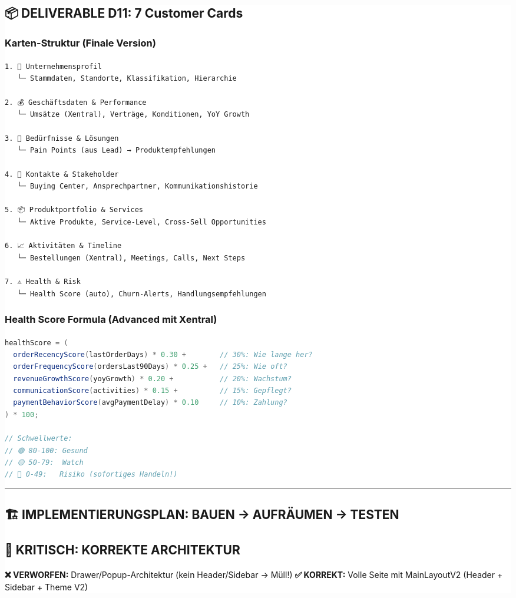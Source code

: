 
## 📦 DELIVERABLE D11: 7 Customer Cards

### Karten-Struktur (Finale Version)
```
1. 🏢 Unternehmensprofil
   └─ Stammdaten, Standorte, Klassifikation, Hierarchie

2. 💰 Geschäftsdaten & Performance
   └─ Umsätze (Xentral), Verträge, Konditionen, YoY Growth

3. 🎯 Bedürfnisse & Lösungen
   └─ Pain Points (aus Lead) → Produktempfehlungen

4. 👥 Kontakte & Stakeholder
   └─ Buying Center, Ansprechpartner, Kommunikationshistorie

5. 📦 Produktportfolio & Services
   └─ Aktive Produkte, Service-Level, Cross-Sell Opportunities

6. 📈 Aktivitäten & Timeline
   └─ Bestellungen (Xentral), Meetings, Calls, Next Steps

7. ⚠️ Health & Risk
   └─ Health Score (auto), Churn-Alerts, Handlungsempfehlungen
```

### Health Score Formula (Advanced mit Xentral)
```java
healthScore = (
  orderRecencyScore(lastOrderDays) * 0.30 +        // 30%: Wie lange her?
  orderFrequencyScore(ordersLast90Days) * 0.25 +   // 25%: Wie oft?
  revenueGrowthScore(yoyGrowth) * 0.20 +           // 20%: Wachstum?
  communicationScore(activities) * 0.15 +          // 15%: Gepflegt?
  paymentBehaviorScore(avgPaymentDelay) * 0.10     // 10%: Zahlung?
) * 100;

// Schwellwerte:
// 🟢 80-100: Gesund
// 🟡 50-79:  Watch
// 🔴 0-49:   Risiko (sofortiges Handeln!)
```

---

## 🏗️ IMPLEMENTIERUNGSPLAN: BAUEN → AUFRÄUMEN → TESTEN

## 🚨 KRITISCH: KORREKTE ARCHITEKTUR

**❌ VERWORFEN:** Drawer/Popup-Architektur (kein Header/Sidebar → Müll!)
**✅ KORREKT:** Volle Seite mit MainLayoutV2 (Header + Sidebar + Theme V2)
